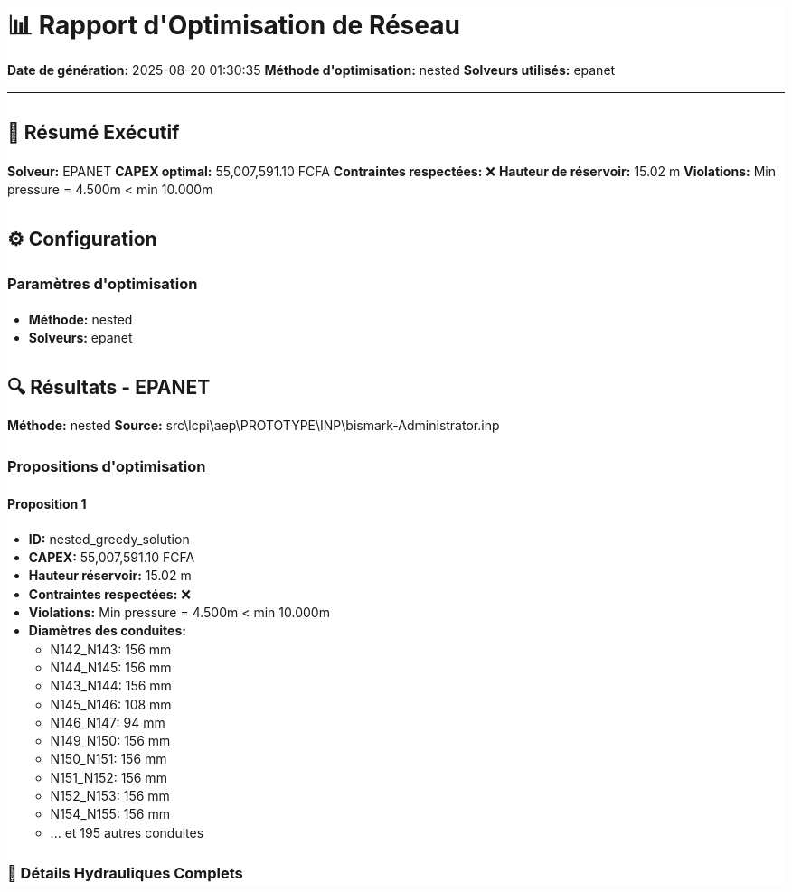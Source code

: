 # 📊 Rapport d'Optimisation de Réseau

**Date de génération:** 2025-08-20 01:30:35
**Méthode d'optimisation:** nested
**Solveurs utilisés:** epanet

---

## 🎯 Résumé Exécutif

**Solveur:** EPANET
**CAPEX optimal:** 55,007,591.10 FCFA
**Contraintes respectées:** ❌
**Hauteur de réservoir:** 15.02 m
**Violations:** Min pressure = 4.500m < min 10.000m

## ⚙️ Configuration

### Paramètres d'optimisation
- **Méthode:** nested
- **Solveurs:** epanet

## 🔍 Résultats - EPANET

**Méthode:** nested
**Source:** src\lcpi\aep\PROTOTYPE\INP\bismark-Administrator.inp

### Propositions d'optimisation

#### Proposition 1
- **ID:** nested_greedy_solution
- **CAPEX:** 55,007,591.10 FCFA
- **Hauteur réservoir:** 15.02 m
- **Contraintes respectées:** ❌
- **Violations:** Min pressure = 4.500m < min 10.000m
- **Diamètres des conduites:**
  - N142_N143: 156 mm
  - N144_N145: 156 mm
  - N143_N144: 156 mm
  - N145_N146: 108 mm
  - N146_N147: 94 mm
  - N149_N150: 156 mm
  - N150_N151: 156 mm
  - N151_N152: 156 mm
  - N152_N153: 156 mm
  - N154_N155: 156 mm
  - ... et 195 autres conduites

### 🌊 Détails Hydrauliques Complets
